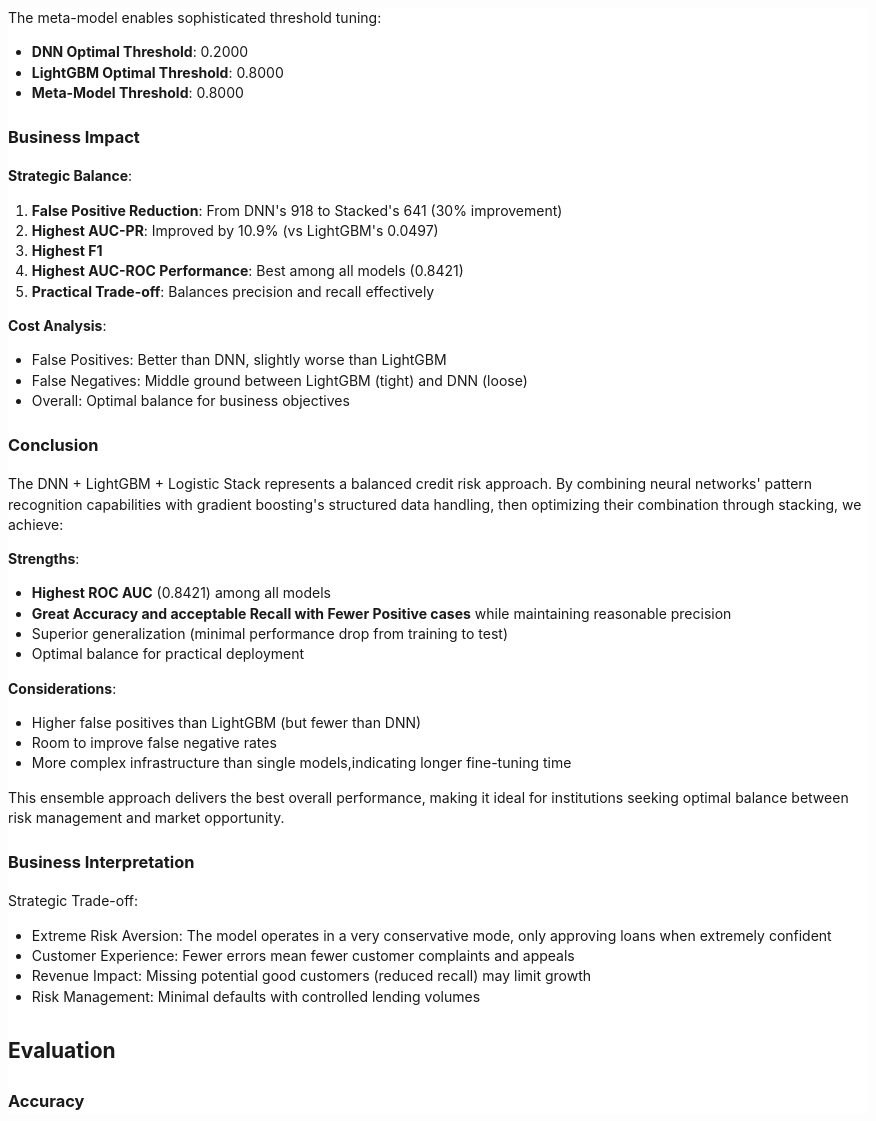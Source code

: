 The meta-model enables sophisticated threshold tuning:

* **DNN Optimal Threshold**: 0.2000
* **LightGBM Optimal Threshold**: 0.8000  
* **Meta-Model Threshold**: 0.8000

### Business Impact

**Strategic Balance**:

1. **False Positive Reduction**: From DNN's 918 to Stacked's 641 (30% improvement)
2. **Highest AUC-PR**: Improved by 10.9% (vs LightGBM's 0.0497)
3. **Highest F1**
4. **Highest AUC-ROC Performance**: Best among all models (0.8421)
5. **Practical Trade-off**: Balances precision and recall effectively

**Cost Analysis**:
- False Positives: Better than DNN, slightly worse than LightGBM
- False Negatives: Middle ground between LightGBM (tight) and DNN (loose)
- Overall: Optimal balance for business objectives

### Conclusion

The DNN + LightGBM + Logistic Stack represents a balanced credit risk approach. By combining neural networks' pattern recognition capabilities with gradient boosting's structured data handling, then optimizing their combination through stacking, we achieve:

**Strengths**:
- **Highest ROC AUC** (0.8421) among all models
- **Great Accuracy and acceptable Recall with Fewer Positive cases** while maintaining reasonable precision
- Superior generalization (minimal performance drop from training to test)
- Optimal balance for practical deployment

**Considerations**:
- Higher false positives than LightGBM (but fewer than DNN)
- Room to improve false negative rates
- More complex infrastructure than single models,indicating longer fine-tuning time

This ensemble approach delivers the best overall performance, making it ideal for institutions seeking optimal balance between risk management and market opportunity.

### Business Interpretation

Strategic Trade-off:

- Extreme Risk Aversion: The model operates in a very conservative mode, only approving loans when extremely confident
- Customer Experience: Fewer errors mean fewer customer complaints and appeals
- Revenue Impact: Missing potential good customers (reduced recall) may limit growth
- Risk Management: Minimal defaults with controlled lending volumes

## Evaluation

### Accuracy
